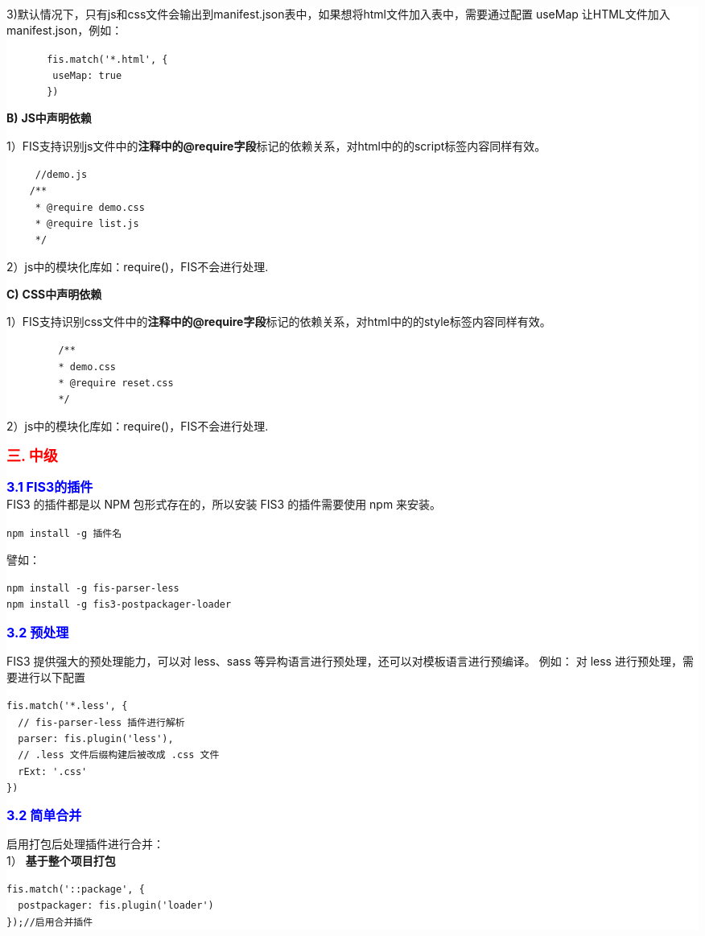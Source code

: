 3)默认情况下，只有js和css文件会输出到manifest.json表中，如果想将html文件加入表中，需要通过配置 useMap 让HTML文件加入 manifest.json，例如：

		   fis.match('*.html', {
		    useMap: true
		   })
**B)** **JS中声明依赖**

1）FIS支持识别js文件中的**注释中的@require字段**标记的依赖关系，对html中的的script标签内容同样有效。 

		 //demo.js
		/**
		 * @require demo.css
		 * @require list.js
		 */

2）js中的模块化库如：require()，FIS不会进行处理.  

**C)**  **CSS中声明依赖**  

1）FIS支持识别css文件中的**注释中的@require字段**标记的依赖关系，对html中的的style标签内容同样有效。 

			 /**
			 * demo.css
			 * @require reset.css
			 */

2）js中的模块化库如：require()，FIS不会进行处理.  

**<font size="4" color="red" >三. 中级</font>**   

**<font size="3" color="blue">3.1 FIS3的插件</font>**   
FIS3 的插件都是以 NPM 包形式存在的，所以安装 FIS3 的插件需要使用 npm 来安装。

	npm install -g 插件名
譬如：
	
	npm install -g fis-parser-less
	npm install -g fis3-postpackager-loader
  
**<font size="3" color="blue">3.2 预处理</font>**   

FIS3 提供强大的预处理能力，可以对 less、sass 等异构语言进行预处理，还可以对模板语言进行预编译。
 例如： 对 less 进行预处理，需要进行以下配置  

	fis.match('*.less', {
	  // fis-parser-less 插件进行解析
	  parser: fis.plugin('less'),
	  // .less 文件后缀构建后被改成 .css 文件
	  rExt: '.css'
	})  

**<font size="3" color="blue">3.2 简单合并</font>**  

启用打包后处理插件进行合并：  
1） **基于整个项目打包**  

	fis.match('::package', {
	  postpackager: fis.plugin('loader')
	});//启用合并插件
	